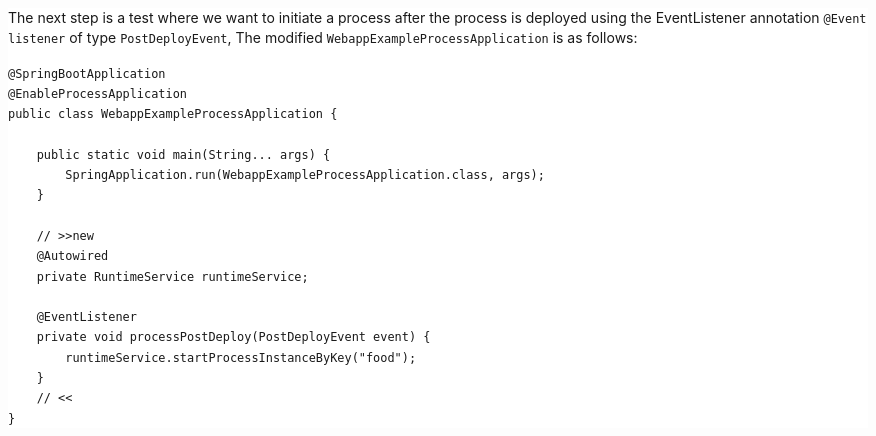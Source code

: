The next step is a test where we want to initiate a process after the process is deployed using the EventListener annotation `@Eventlistener` of type `PostDeployEvent`,  The modified `WebappExampleProcessApplication` is as follows:  

```
@SpringBootApplication
@EnableProcessApplication
public class WebappExampleProcessApplication {

    public static void main(String... args) {
        SpringApplication.run(WebappExampleProcessApplication.class, args);
    }

    // >>new
    @Autowired
    private RuntimeService runtimeService;

    @EventListener
    private void processPostDeploy(PostDeployEvent event) {
        runtimeService.startProcessInstanceByKey("food");
    }
    // <<
}
```
